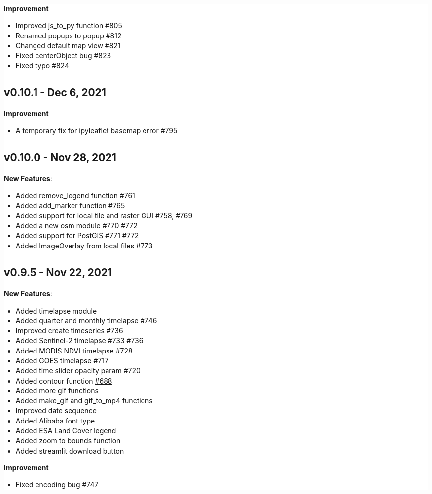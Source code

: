 **Improvement**

-   Improved js_to_py function [#805](https://github.com/gee-community/geemap/discussions/805)
-   Renamed popups to popup [#812](https://github.com/gee-community/geemap/issues/812)
-   Changed default map view [#821](https://github.com/gee-community/geemap/issues/821)
-   Fixed centerObject bug [#823](https://github.com/gee-community/geemap/issues/823)
-   Fixed typo [#824](https://github.com/gee-community/geemap/pull/824)

## v0.10.1 - Dec 6, 2021

**Improvement**

-   A temporary fix for ipyleaflet basemap error [#795](https://github.com/gee-community/geemap/issues/795)

## v0.10.0 - Nov 28, 2021

**New Features**:

-   Added remove_legend function [#761](https://github.com/gee-community/geemap/issues/761)
-   Added add_marker function [#765](https://github.com/gee-community/geemap/pull/765)
-   Added support for local tile and raster GUI [#758](https://github.com/gee-community/geemap/issues/758), [#769](https://github.com/gee-community/geemap/pull/769)
-   Added a new osm module [#770](https://github.com/gee-community/geemap/issues/770) [#772](https://github.com/gee-community/geemap/pull/772)
-   Added support for PostGIS [#771](https://github.com/gee-community/geemap/issues/771) [#772](https://github.com/gee-community/geemap/pull/772)
-   Added ImageOverlay from local files [#773](https://github.com/gee-community/geemap/issues/773)

## v0.9.5 - Nov 22, 2021

**New Features**:

-   Added timelapse module
-   Added quarter and monthly timelapse [#746](https://github.com/gee-community/geemap/issues/746)
-   Improved create timeseries [#736](https://github.com/gee-community/geemap/issues/736)
-   Added Sentinel-2 timelapse [#733](https://github.com/gee-community/geemap/issues/733) [#736](https://github.com/gee-community/geemap/issues/736)
-   Added MODIS NDVI timelapse [#728](https://github.com/gee-community/geemap/issues/728)
-   Added GOES timelapse [#717](https://github.com/gee-community/geemap/issues/717)
-   Added time slider opacity param [#720](https://github.com/gee-community/geemap/discussions/720)
-   Added contour function [#688](https://github.com/gee-community/geemap/issues/688)
-   Added more gif functions
-   Added make_gif and gif_to_mp4 functions
-   Improved date sequence
-   Added Alibaba font type
-   Added ESA Land Cover legend
-   Added zoom to bounds function
-   Added streamlit download button

**Improvement**

-   Fixed encoding bug [#747](https://github.com/gee-community/geemap/issues/747)
